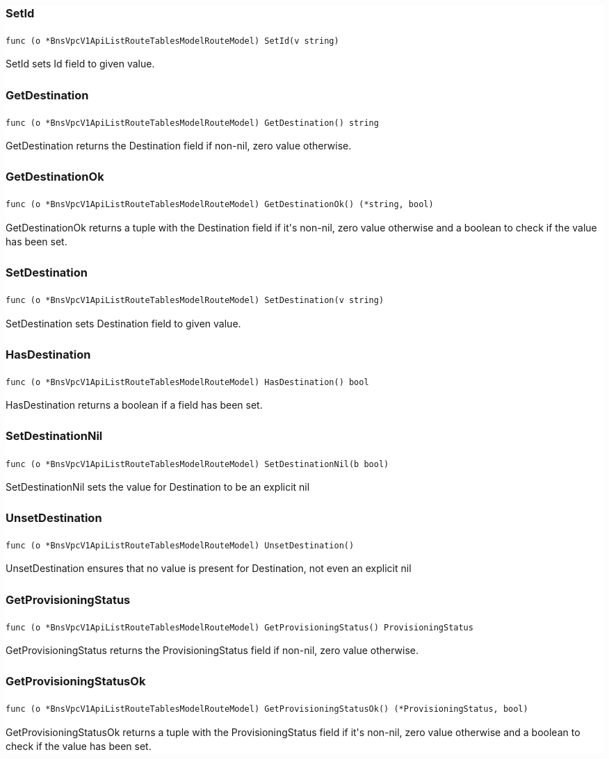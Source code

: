 ### SetId

`func (o *BnsVpcV1ApiListRouteTablesModelRouteModel) SetId(v string)`

SetId sets Id field to given value.


### GetDestination

`func (o *BnsVpcV1ApiListRouteTablesModelRouteModel) GetDestination() string`

GetDestination returns the Destination field if non-nil, zero value otherwise.

### GetDestinationOk

`func (o *BnsVpcV1ApiListRouteTablesModelRouteModel) GetDestinationOk() (*string, bool)`

GetDestinationOk returns a tuple with the Destination field if it's non-nil, zero value otherwise
and a boolean to check if the value has been set.

### SetDestination

`func (o *BnsVpcV1ApiListRouteTablesModelRouteModel) SetDestination(v string)`

SetDestination sets Destination field to given value.

### HasDestination

`func (o *BnsVpcV1ApiListRouteTablesModelRouteModel) HasDestination() bool`

HasDestination returns a boolean if a field has been set.

### SetDestinationNil

`func (o *BnsVpcV1ApiListRouteTablesModelRouteModel) SetDestinationNil(b bool)`

 SetDestinationNil sets the value for Destination to be an explicit nil

### UnsetDestination
`func (o *BnsVpcV1ApiListRouteTablesModelRouteModel) UnsetDestination()`

UnsetDestination ensures that no value is present for Destination, not even an explicit nil
### GetProvisioningStatus

`func (o *BnsVpcV1ApiListRouteTablesModelRouteModel) GetProvisioningStatus() ProvisioningStatus`

GetProvisioningStatus returns the ProvisioningStatus field if non-nil, zero value otherwise.

### GetProvisioningStatusOk

`func (o *BnsVpcV1ApiListRouteTablesModelRouteModel) GetProvisioningStatusOk() (*ProvisioningStatus, bool)`

GetProvisioningStatusOk returns a tuple with the ProvisioningStatus field if it's non-nil, zero value otherwise
and a boolean to check if the value has been set.
